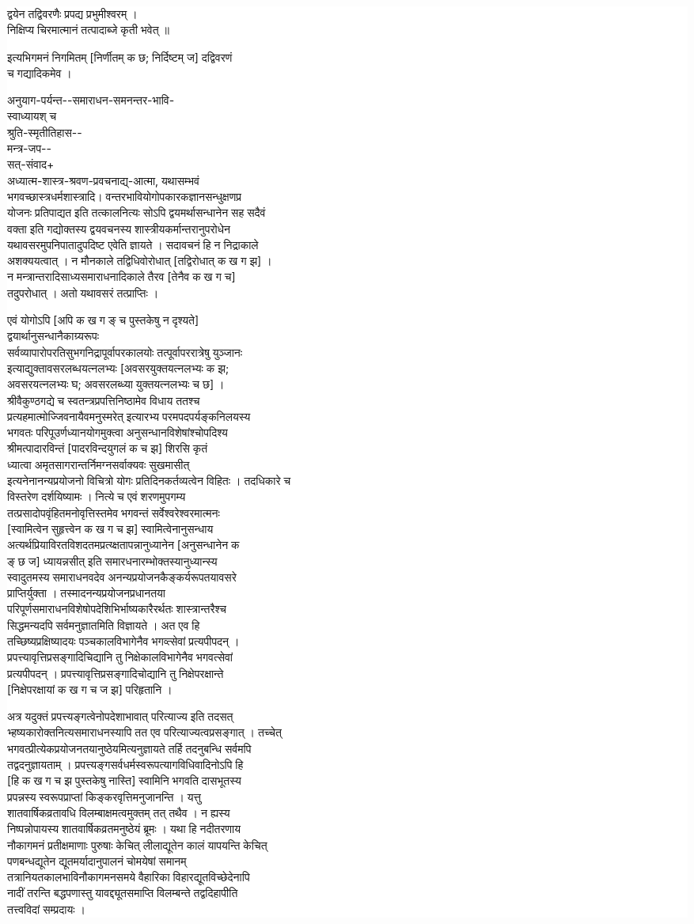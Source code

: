 द्वयेन तद्विवरणैः प्रपद्य प्रभुमीश्वरम् ।  
निक्षिप्य चिरमात्मानं तत्पादाब्जे कृती भवेत् ॥  
  
इत्यभिगमनं निगमितम् [निर्णीतम् क छ; निर्दिष्टम् ज] दद्विवरणं   
च गद्यादिकमेव ।  
  
अनुयाग-पर्यन्त--समाराधन-समनन्तर-भावि-  
स्वाध्यायश् च   
श्रुति-स्मृतीतिहास--  
मन्त्र-जप--  
सत्-संवाद+  
अध्यात्म-शास्त्र-श्रवण-प्रवचनाद्य्-आत्मा,
यथासम्भवं   
भगवच्छास्त्रधर्मशास्त्रादि। वन्तरभावियोगोपकारकज्ञानसन्धुक्षणप्र  
योजनः प्रतिपाद्यत इति तत्कालनित्यः सोऽपि द्वयमर्थासन्धानेन सह सदैवं   
वक्ता इति गद्योक्तस्य द्वयवचनस्य शास्त्रीयकर्मान्तरानुपरोधेन   
यथावसरमुपनिपातादुपदिष्ट एवेति ज्ञायते । सदावचनं हि न निद्राकाले   
अशक्ययत्वात् । न मौनकाले तद्विधिवोरोधात् [तद्विरोधात् क ख ग झ] ।   
न मन्त्रान्तरादिसाध्यसमाराधनादिकाले तैरव [तेनैव क ख ग च]   
तदुपरोधात् । अतो यथावसरं तत्प्राप्तिः ।  
  
एवं योगोऽपि [अपि क ख ग ङ् च पुस्तकेषु न दृश्यते]   
द्वयार्थानुसन्धानैकाग्र्यरूपः   
सर्वव्यापारोपरतिसुभगनिद्रापूर्वापरकालयोः तत्पूर्वापररात्रेषु युञ्जानः   
इत्याद्युक्तावसरलब्धयत्नलभ्यः [अवसरयुक्तयत्नलभ्यः क झ;   
अवसरयत्नलभ्यः घ; अवसरलब्ध्या युक्तयत्नलभ्यः च छ] ।   
श्रीवैकुण्ठगद्ये च स्वतन्त्रप्रपत्तिनिष्ठामेव विधाय ततश्च   
प्रत्यहमात्मोज्जिवनायैवमनुस्मरेत् इत्यारभ्य परमपदपर्यङ्कनिलयस्य   
भगवतः परिपूउर्णध्यानयोगमुक्त्वा अनुसन्धानविशेषांश्चोपदिश्य   
श्रीमत्पादारविन्तं [पादरविन्दयुगलं क च झ] शिरसि कृतं   
ध्यात्वा अमृतसागरान्तर्निमग्नसर्वाक्यवः सुखमासीत्   
इत्यनेनानन्यप्रयोजनो विचित्रो योगः प्रतिदिनकर्तव्यत्वेन विहितः । तदधिकारे च   
विस्तरेण दर्शयिष्यामः । नित्ये च एवं शरणमुपगम्य   
तत्प्रसादोपवृंहितमनोवृत्तिस्तमेव भगवन्तं सर्वेश्वरेश्वरमात्मनः   
[स्वामित्वेन सुहृत्त्वेन क ख ग च झ] स्वामित्वेनानुसन्धाय   
अत्यर्थप्रियाविरतविशदतमप्रत्य्क्षतापन्नानुध्यानेन [अनुसन्धानेन क   
ङ् छ ज] ध्यायन्नसीत् इति समारधनारम्भोक्तस्यानुध्यान्स्य   
स्वादुतमस्य समाराधनवदेव अनन्यप्रयोजनकैङ्कर्यरूपतयावसरे   
प्राप्तिर्युक्ता । तस्मादनन्यप्रयोजनप्रधानतया   
परिपूर्णसमाराधनविशेषोपदेशिभिर्भाष्यकारैरर्थतः शास्त्रान्तरैश्च   
सिद्धमन्यदपि सर्वमनुज्ञातमिति विज्ञायते । अत एव हि   
तच्छिष्यप्रक्षिष्यादयः पञ्चकालविभागेनैव भगव्त्सेवां प्रत्यपीपदन् ।   
प्रपत्त्यावृत्तिप्रसङ्गादिचिद्यानि तु निक्षेकालविभागेनैव भगवत्सेवां   
प्रत्यपीपदन् । प्रपत्त्यावृत्तिप्रसङ्गादिचोद्यानि तु निक्षेपरक्षान्ते   
[निक्षेपरक्षायां क ख ग च ज झ] परिहृतानि ।  
  
अत्र यदुक्तं प्रपत्त्यङ्गत्वेनोपदेशाभावात् परित्याज्य इति तदसत्   
भ्हष्यकारोक्तनित्यसमाराधनस्यापि तत एव परित्याज्यत्वप्रसङ्गात् । तच्चेत्   
भगवत्प्रीत्येकप्रयोजनतयानुष्ठेयमित्यनुज्ञायते तर्हि तदनुबन्धि सर्वमपि   
तद्वदनुज्ञायताम् । प्रपत्त्यङ्गसर्वधर्मस्वरूपत्यागविधिवादिनोऽपि हि   
[हि क ख ग च झ पुस्तकेषु नास्ति] स्वामिनि भगवति दासभूतस्य   
प्रपन्नस्य स्वरूपप्राप्तां किङ्करवृत्तिमनुजानन्ति । यत्तु   
शातवार्षिकव्रतावधि विलम्बाक्षमत्वमुक्तम् तत् तथैव । न ह्यस्य   
निष्पन्नोपायस्य शातवार्षिकव्रतमनुष्ठेयं ब्रूमः । यथा हि नदीतरणाय   
नौकागमनं प्रतीक्षमाणाः पुरुषाः केचित् लीलाद्यूतेन कालं यापयन्ति केचित्   
पणबन्धद्यूतेन द्यूतमर्यादानुपालनं चोमयेषां समानम्   
तत्रानियतकालभाविनौकागमनसमये वैहारिका विहारद्यूतविच्छेदेनापि   
नादीं तरन्ति बद्धपणास्तु यावद्द्यूतसमाप्ति विलम्बन्ते तद्वदिहापीति   
तत्त्वविदां सम्प्रदायः ।  
  